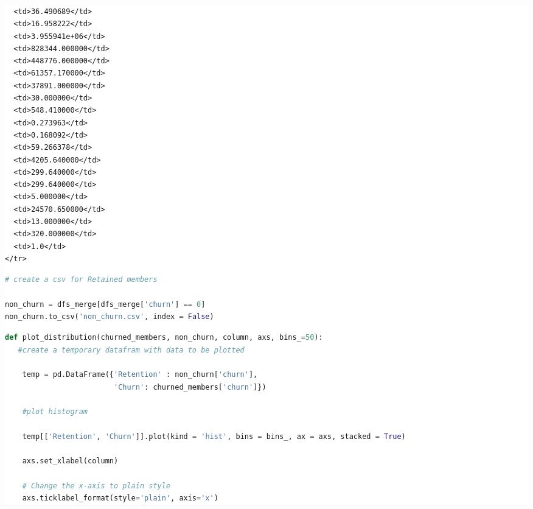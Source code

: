       <td>36.490689</td>
      <td>16.958222</td>
      <td>3.955941e+06</td>
      <td>828344.000000</td>
      <td>448776.000000</td>
      <td>61357.170000</td>
      <td>37891.000000</td>
      <td>30.000000</td>
      <td>548.410000</td>
      <td>0.273963</td>
      <td>0.168092</td>
      <td>59.266378</td>
      <td>4205.640000</td>
      <td>299.640000</td>
      <td>299.640000</td>
      <td>5.000000</td>
      <td>24570.650000</td>
      <td>13.000000</td>
      <td>320.000000</td>
      <td>1.0</td>
    </tr>
  </tbody>
</table>
</div>




```python
# create a csv for Retained members

non_churn = dfs_merge[dfs_merge['churn'] == 0]
non_churn.to_csv('non_churn.csv', index = False)

```


```python

```


```python
def plot_distribution(churned_members, non_churn, column, axs, bins_=50):
   #create a temporary datafram with data to be plotted 

    temp = pd.DataFrame({'Retention' : non_churn['churn'], 
                         'Churn': churned_members['churn']})
    
    #plot histogram
    
    temp[['Retention', 'Churn']].plot(kind = 'hist', bins = bins_, ax = axs, stacked = True)
   
    axs.set_xlabel(column)
    
    # Change the x-axis to plain style
    axs.ticklabel_format(style='plain', axis='x')
```
